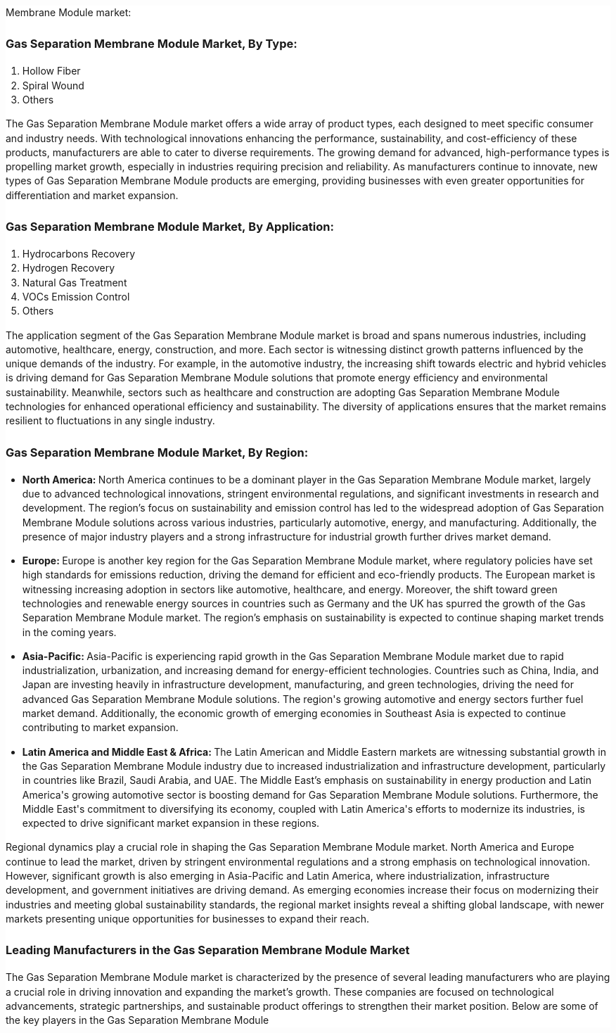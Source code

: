 Membrane Module market:</p><h3><strong>Gas Separation Membrane Module Market, By Type:<br /></strong></h3><ol><li>Hollow Fiber<li> Spiral Wound<li> Others</li></ol><p>The Gas Separation Membrane Module market offers a wide array of product types, each designed to meet specific consumer and industry needs. With technological innovations enhancing the performance, sustainability, and cost-efficiency of these products, manufacturers are able to cater to diverse requirements. The growing demand for advanced, high-performance types is propelling market growth, especially in industries requiring precision and reliability. As manufacturers continue to innovate, new types of Gas Separation Membrane Module products are emerging, providing businesses with even greater opportunities for differentiation and market expansion.</p><h3>Gas Separation Membrane Module Market,&nbsp;By Application:</h3><ol><li>Hydrocarbons Recovery<li> Hydrogen Recovery<li> Natural Gas Treatment<li> VOCs Emission Control<li> Others</li></ol><p>The application segment of the Gas Separation Membrane Module market is broad and spans numerous industries, including automotive, healthcare, energy, construction, and more. Each sector is witnessing distinct growth patterns influenced by the unique demands of the industry. For example, in the automotive industry, the increasing shift towards electric and hybrid vehicles is driving demand for Gas Separation Membrane Module solutions that promote energy efficiency and environmental sustainability. Meanwhile, sectors such as healthcare and construction are adopting Gas Separation Membrane Module technologies for enhanced operational efficiency and sustainability. The diversity of applications ensures that the market remains resilient to fluctuations in any single industry.</p><h3>Gas Separation Membrane Module Market, By Region:</h3><ul><li><p><strong>North America:&nbsp;</strong>North America continues to be a dominant player in the Gas Separation Membrane Module market, largely due to advanced technological innovations, stringent environmental regulations, and significant investments in research and development. The region&rsquo;s focus on sustainability and emission control has led to the widespread adoption of Gas Separation Membrane Module solutions across various industries, particularly automotive, energy, and manufacturing. Additionally, the presence of major industry players and a strong infrastructure for industrial growth further drives market demand.</p></li><li><p><strong><strong>Europe:&nbsp;</strong></strong>Europe is another key region for the Gas Separation Membrane Module market, where regulatory policies have set high standards for emissions reduction, driving the demand for efficient and eco-friendly products. The European market is witnessing increasing adoption in sectors like automotive, healthcare, and energy. Moreover, the shift toward green technologies and renewable energy sources in countries such as Germany and the UK has spurred the growth of the Gas Separation Membrane Module market. The region&rsquo;s emphasis on sustainability is expected to continue shaping market trends in the coming years.</p></li><li><p><strong><strong>Asia-Pacific:&nbsp;</strong></strong>Asia-Pacific is experiencing rapid growth in the Gas Separation Membrane Module market due to rapid industrialization, urbanization, and increasing demand for energy-efficient technologies. Countries such as China, India, and Japan are investing heavily in infrastructure development, manufacturing, and green technologies, driving the need for advanced Gas Separation Membrane Module solutions. The region's growing automotive and energy sectors further fuel market demand. Additionally, the economic growth of emerging economies in Southeast Asia is expected to continue contributing to market expansion.</p></li><li><p><strong><strong>Latin America and Middle East &amp; Africa:&nbsp;</strong></strong>The Latin American and Middle Eastern markets are witnessing substantial growth in the Gas Separation Membrane Module industry due to increased industrialization and infrastructure development, particularly in countries like Brazil, Saudi Arabia, and UAE. The Middle East&rsquo;s emphasis on sustainability in energy production and Latin America's growing automotive sector is boosting demand for Gas Separation Membrane Module solutions. Furthermore, the Middle East's commitment to diversifying its economy, coupled with Latin America's efforts to modernize its industries, is expected to drive significant market expansion in these regions.</p></li></ul><p>Regional dynamics play a crucial role in shaping the Gas Separation Membrane Module market. North America and Europe continue to lead the market, driven by stringent environmental regulations and a strong emphasis on technological innovation. However, significant growth is also emerging in Asia-Pacific and Latin America, where industrialization, infrastructure development, and government initiatives are driving demand. As emerging economies increase their focus on modernizing their industries and meeting global sustainability standards, the regional market insights reveal a shifting global landscape, with newer markets presenting unique opportunities for businesses to expand their reach.</p><h3><strong>Leading Manufacturers in the Gas Separation Membrane Module Market</strong></h3><p>The Gas Separation Membrane Module market is characterized by the presence of several leading manufacturers who are playing a crucial role in driving innovation and expanding the market&rsquo;s growth. These companies are focused on technological advancements, strategic partnerships, and sustainable product offerings to strengthen their market position. Below are some of the key players in the Gas Separation Membrane Module